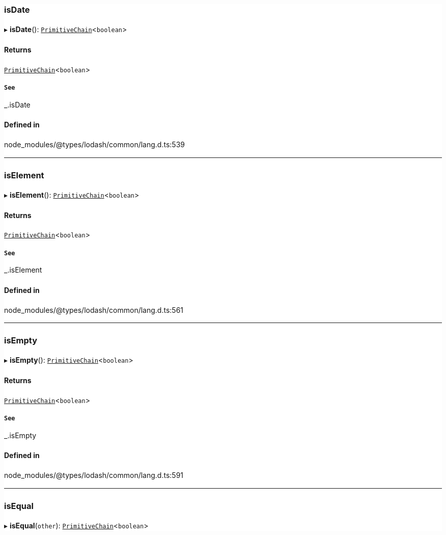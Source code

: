 ### isDate

▸ **isDate**(): [`PrimitiveChain`](lodash.PrimitiveChain.md)\<`boolean`\>

#### Returns

[`PrimitiveChain`](lodash.PrimitiveChain.md)\<`boolean`\>

**`See`**

\_.isDate

#### Defined in

node_modules/@types/lodash/common/lang.d.ts:539

---

### isElement

▸ **isElement**(): [`PrimitiveChain`](lodash.PrimitiveChain.md)\<`boolean`\>

#### Returns

[`PrimitiveChain`](lodash.PrimitiveChain.md)\<`boolean`\>

**`See`**

\_.isElement

#### Defined in

node_modules/@types/lodash/common/lang.d.ts:561

---

### isEmpty

▸ **isEmpty**(): [`PrimitiveChain`](lodash.PrimitiveChain.md)\<`boolean`\>

#### Returns

[`PrimitiveChain`](lodash.PrimitiveChain.md)\<`boolean`\>

**`See`**

\_.isEmpty

#### Defined in

node_modules/@types/lodash/common/lang.d.ts:591

---

### isEqual

▸ **isEqual**(`other`): [`PrimitiveChain`](lodash.PrimitiveChain.md)\<`boolean`\>
